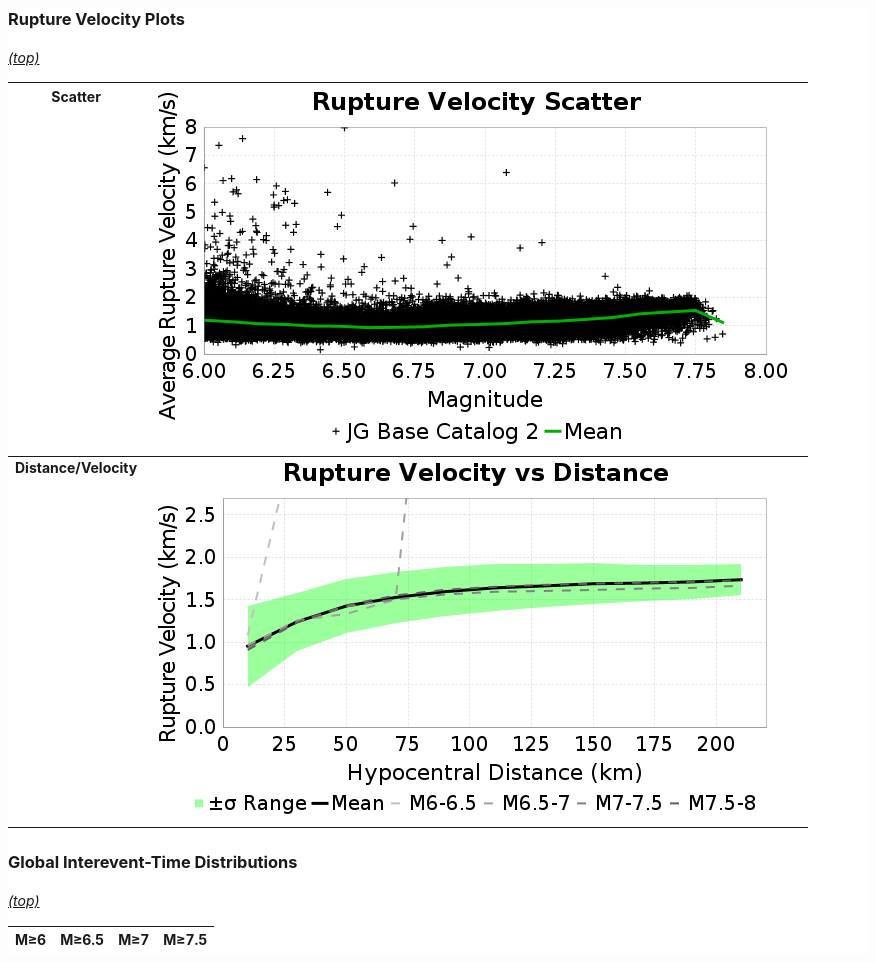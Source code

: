 ### Rupture Velocity Plots
*[(top)](#jg-base-catalog-2)*

| **Scatter** | ![Rupture Velocity Scatter](resources/rupture_velocity_scatter.png) |
|-----|-----|
| **Distance/Velocity** | ![Rupture Velocity vs Dist](resources/rupture_velocity_vs_dist.png) |
### Global Interevent-Time Distributions
*[(top)](#jg-base-catalog-2)*

| **M≥6** | **M≥6.5** | **M≥7** | **M≥7.5** |
|-----|-----|-----|-----|